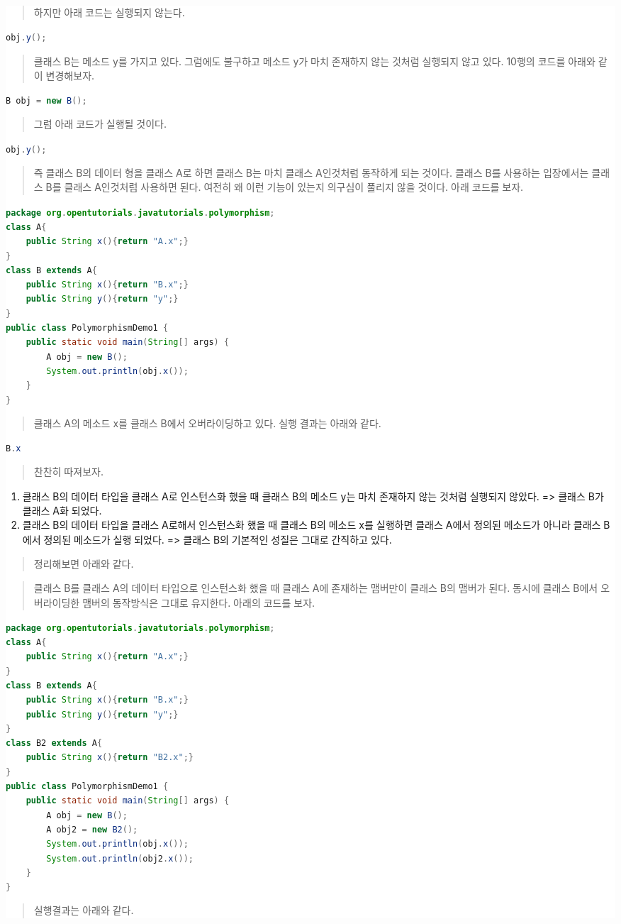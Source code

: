 > 하지만 아래 코드는 실행되지 않는다.
```java
obj.y();
```
> 클래스 B는 메소드 y를 가지고 있다. 그럼에도 불구하고 메소드 y가 마치 존재하지 않는 것처럼 실행되지 않고 있다. 10행의 코드를 아래와 같이 변경해보자.
```java
B obj = new B();
```
> 그럼 아래 코드가 실행될 것이다.
```java
obj.y();
```
> 즉 클래스 B의 데이터 형을 클래스 A로 하면 클래스 B는 마치 클래스 A인것처럼 동작하게 되는 것이다. 클래스 B를 사용하는 입장에서는 클래스 B를 클래스 A인것처럼 사용하면 된다. 여전히 왜 이런 기능이 있는지 의구심이 풀리지 않을 것이다. 아래 코드를 보자.
```java
package org.opentutorials.javatutorials.polymorphism;
class A{
    public String x(){return "A.x";}
}
class B extends A{
    public String x(){return "B.x";}
    public String y(){return "y";}
}
public class PolymorphismDemo1 {
    public static void main(String[] args) {
        A obj = new B();
        System.out.println(obj.x());
    }
}
```
> 클래스 A의 메소드 x를 클래스 B에서 오버라이딩하고 있다. 실행 결과는 아래와 같다.
```java
B.x
```
> 찬찬히 따져보자.

1. 클래스 B의 데이터 타입을 클래스 A로 인스턴스화 했을 때 클래스 B의 메소드 y는 마치 존재하지 않는 것처럼 실행되지 않았다. => 클래스 B가 클래스 A화 되었다.
2. 클래스 B의 데이터 타입을 클래스 A로해서 인스턴스화 했을 때 클래스 B의 메소드 x를 실행하면 클래스 A에서 정의된 메소드가 아니라 클래스 B에서 정의된 메소드가 실행 되었다. => 클래스 B의 기본적인 성질은 그대로 간직하고 있다.

> 정리해보면 아래와 같다.

> 클래스 B를 클래스 A의 데이터 타입으로 인스턴스화 했을 때 클래스 A에 존재하는 맴버만이 클래스 B의 맴버가 된다. 동시에 클래스 B에서 오버라이딩한 맴버의 동작방식은 그대로 유지한다. 아래의 코드를 보자.
```java
package org.opentutorials.javatutorials.polymorphism;
class A{
    public String x(){return "A.x";}
}
class B extends A{
    public String x(){return "B.x";}
    public String y(){return "y";}
}
class B2 extends A{
    public String x(){return "B2.x";}
}
public class PolymorphismDemo1 {
    public static void main(String[] args) {
        A obj = new B();
        A obj2 = new B2();
        System.out.println(obj.x());
        System.out.println(obj2.x());
    }
}
```
> 실행결과는 아래와 같다.
```java
```